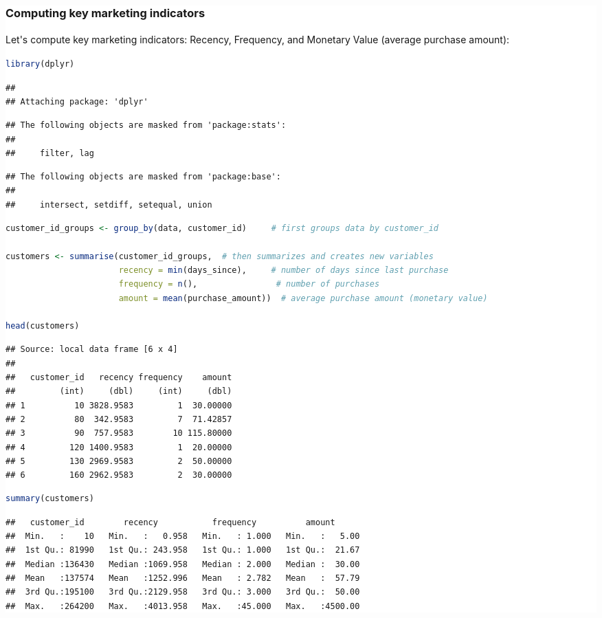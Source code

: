 
### Computing key marketing indicators

Let's compute key marketing indicators: Recency, Frequency, and Monetary Value (average purchase amount):

```r
library(dplyr)
```

```
## 
## Attaching package: 'dplyr'
```

```
## The following objects are masked from 'package:stats':
## 
##     filter, lag
```

```
## The following objects are masked from 'package:base':
## 
##     intersect, setdiff, setequal, union
```

```r
customer_id_groups <- group_by(data, customer_id)     # first groups data by customer_id

customers <- summarise(customer_id_groups,  # then summarizes and creates new variables 
                       recency = min(days_since),     # number of days since last purchase
                       frequency = n(),                # number of purchases
                       amount = mean(purchase_amount))  # average purchase amount (monetary value)

head(customers)
```

```
## Source: local data frame [6 x 4]
## 
##   customer_id   recency frequency    amount
##         (int)     (dbl)     (int)     (dbl)
## 1          10 3828.9583         1  30.00000
## 2          80  342.9583         7  71.42857
## 3          90  757.9583        10 115.80000
## 4         120 1400.9583         1  20.00000
## 5         130 2969.9583         2  50.00000
## 6         160 2962.9583         2  30.00000
```

```r
summary(customers)
```

```
##   customer_id        recency           frequency          amount       
##  Min.   :    10   Min.   :   0.958   Min.   : 1.000   Min.   :   5.00  
##  1st Qu.: 81990   1st Qu.: 243.958   1st Qu.: 1.000   1st Qu.:  21.67  
##  Median :136430   Median :1069.958   Median : 2.000   Median :  30.00  
##  Mean   :137574   Mean   :1252.996   Mean   : 2.782   Mean   :  57.79  
##  3rd Qu.:195100   3rd Qu.:2129.958   3rd Qu.: 3.000   3rd Qu.:  50.00  
##  Max.   :264200   Max.   :4013.958   Max.   :45.000   Max.   :4500.00
```
